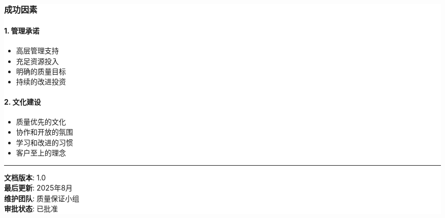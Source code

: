 ### 成功因素

#### 1. 管理承诺
- 高层管理支持
- 充足资源投入
- 明确的质量目标
- 持续的改进投资

#### 2. 文化建设
- 质量优先的文化
- 协作和开放的氛围
- 学习和改进的习惯
- 客户至上的理念

---

**文档版本**: 1.0  
**最后更新**: 2025年8月  
**维护团队**: 质量保证小组  
**审批状态**: 已批准
